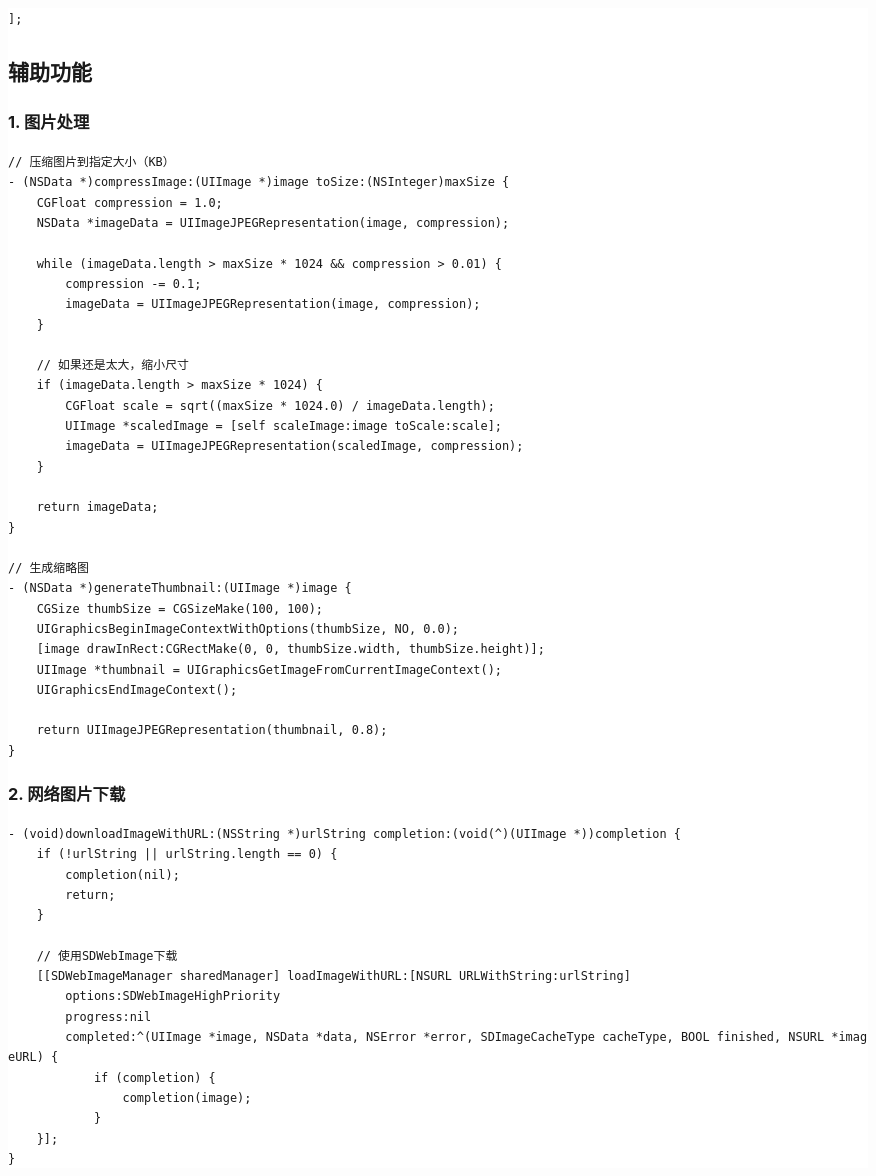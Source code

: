 ```objc
];
```

## 辅助功能

### 1. 图片处理
```objc
// 压缩图片到指定大小（KB）
- (NSData *)compressImage:(UIImage *)image toSize:(NSInteger)maxSize {
    CGFloat compression = 1.0;
    NSData *imageData = UIImageJPEGRepresentation(image, compression);
    
    while (imageData.length > maxSize * 1024 && compression > 0.01) {
        compression -= 0.1;
        imageData = UIImageJPEGRepresentation(image, compression);
    }
    
    // 如果还是太大，缩小尺寸
    if (imageData.length > maxSize * 1024) {
        CGFloat scale = sqrt((maxSize * 1024.0) / imageData.length);
        UIImage *scaledImage = [self scaleImage:image toScale:scale];
        imageData = UIImageJPEGRepresentation(scaledImage, compression);
    }
    
    return imageData;
}

// 生成缩略图
- (NSData *)generateThumbnail:(UIImage *)image {
    CGSize thumbSize = CGSizeMake(100, 100);
    UIGraphicsBeginImageContextWithOptions(thumbSize, NO, 0.0);
    [image drawInRect:CGRectMake(0, 0, thumbSize.width, thumbSize.height)];
    UIImage *thumbnail = UIGraphicsGetImageFromCurrentImageContext();
    UIGraphicsEndImageContext();
    
    return UIImageJPEGRepresentation(thumbnail, 0.8);
}
```

### 2. 网络图片下载
```objc
- (void)downloadImageWithURL:(NSString *)urlString completion:(void(^)(UIImage *))completion {
    if (!urlString || urlString.length == 0) {
        completion(nil);
        return;
    }
    
    // 使用SDWebImage下载
    [[SDWebImageManager sharedManager] loadImageWithURL:[NSURL URLWithString:urlString]
        options:SDWebImageHighPriority
        progress:nil
        completed:^(UIImage *image, NSData *data, NSError *error, SDImageCacheType cacheType, BOOL finished, NSURL *imageURL) {
            if (completion) {
                completion(image);
            }
    }];
}
```
